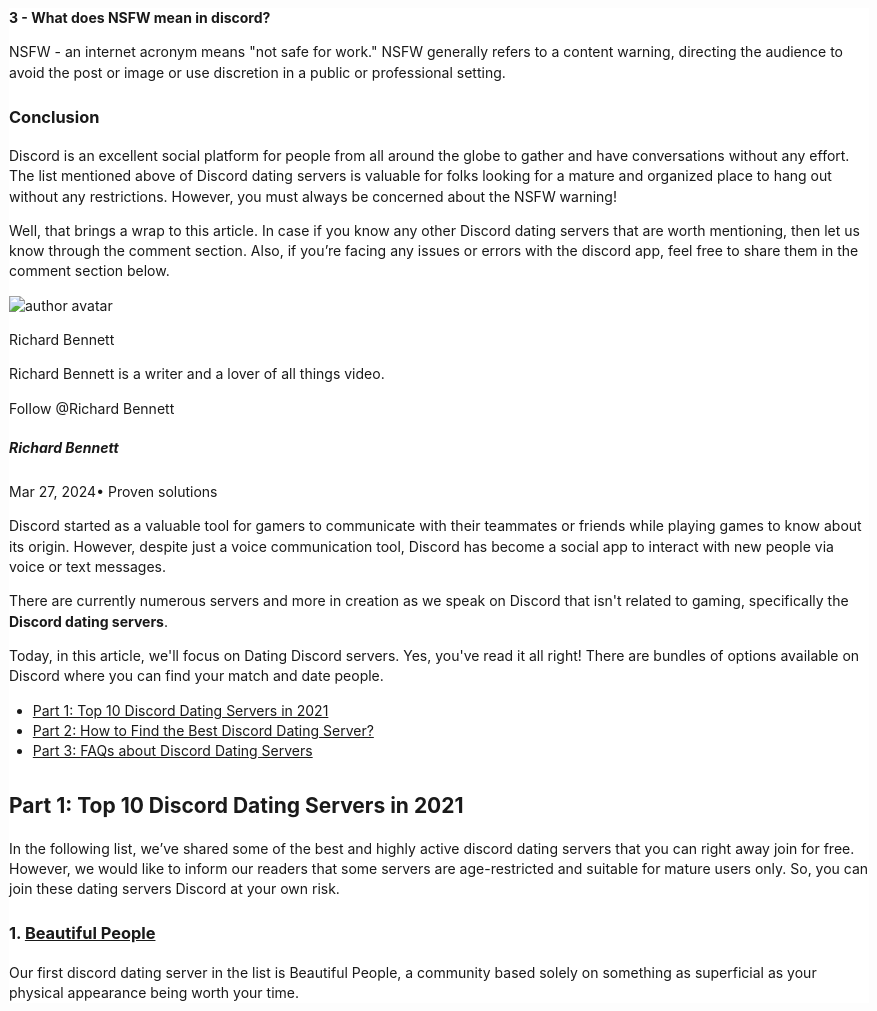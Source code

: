 **3 - What does NSFW mean in discord?**

NSFW - an internet acronym means "not safe for work." NSFW generally refers to a content warning, directing the audience to avoid the post or image or use discretion in a public or professional setting.

### Conclusion

Discord is an excellent social platform for people from all around the globe to gather and have conversations without any effort. The list mentioned above of Discord dating servers is valuable for folks looking for a mature and organized place to hang out without any restrictions. However, you must always be concerned about the NSFW warning!

Well, that brings a wrap to this article. In case if you know any other Discord dating servers that are worth mentioning, then let us know through the comment section. Also, if you’re facing any issues or errors with the discord app, feel free to share them in the comment section below.

![author avatar](https://images.wondershare.com/filmora/article-images/richard-bennett.jpg)

Richard Bennett

Richard Bennett is a writer and a lover of all things video.

Follow @Richard Bennett

##### Richard Bennett

 Mar 27, 2024• Proven solutions

Discord started as a valuable tool for gamers to communicate with their teammates or friends while playing games to know about its origin. However, despite just a voice communication tool, Discord has become a social app to interact with new people via voice or text messages.

There are currently numerous servers and more in creation as we speak on Discord that isn't related to gaming, specifically the **Discord dating servers**.

Today, in this article, we'll focus on Dating Discord servers. Yes, you've read it all right! There are bundles of options available on Discord where you can find your match and date people.

* [Part 1: Top 10 Discord Dating Servers in 2021](#part1)
* [Part 2: How to Find the Best Discord Dating Server?](#part2)
* [Part 3: FAQs about Discord Dating Servers](#part3)

## **Part 1: Top 10 Discord Dating Servers in 2021**

In the following list, we’ve shared some of the best and highly active discord dating servers that you can right away join for free. However, we would like to inform our readers that some servers are age-restricted and suitable for mature users only. So, you can join these dating servers Discord at your own risk.

### 1\. [Beautiful People](https://discordapp.com/invite/a2Q2fAs)

Our first discord dating server in the list is Beautiful People, a community based solely on something as superficial as your physical appearance being worth your time.
